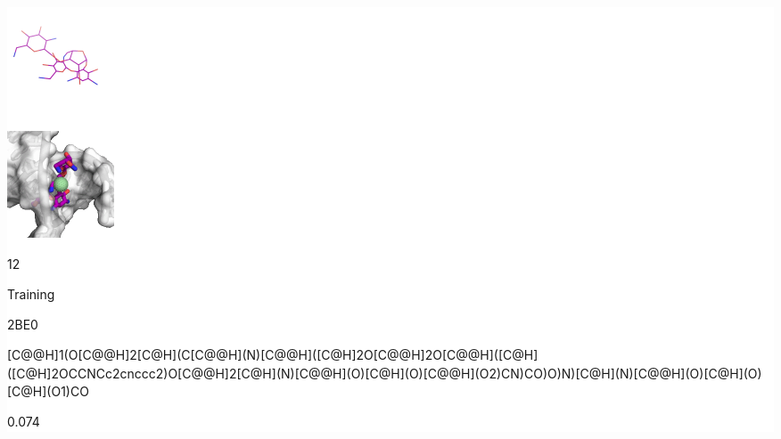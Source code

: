   </td>
  </td>
<td halign="center" style="word-wrap: break-word;" valign="top">
  <p>
    <a href="images/fig_ligand_1ZZ5.png">
      <img src="images/fig_ligand_1ZZ5.png" style="width:120px" style="height:120px alt="1ZZ5-ligand-file">
    </a><br>
  </p>
</td>
<td halign="center" style="word-wrap: break-word;" valign="top">
  <p>
    <a href="images/1ZZ5.gif">
      <img src="images/1ZZ5.gif" style="width:120px" style="height:120px"alt="1ZZ5-poses-file">
    </a><br>
  </p>
</td>
</tr>
<tr>
<td halign="center" style="word-wrap: break-word;" valign="top">
  <p> 12 </p>
</td>
<td halign="center" style="word-wrap: break-word;" valign="top">
  <p> Training </p>
</td>
  <td halign="center" style="word-wrap: break-word;" valign="top">
    <p> 2BE0 </p>
  </td>
  </td>
  <td halign="center" style="word-wrap: break-word;" valign="top">
    <p> [C@@H]1(O[C@@H]2[C@H](C[C@@H](N)[C@@H]([C@H]2O[C@@H]2O[C@@H]([C@H]([C@H]2OCCNCc2cnccc2)O[C@@H]2[C@H](N)[C@@H](O)[C@H](O)[C@@H](O2)CN)CO)O)N)[C@H](N)[C@@H](O)[C@H](O)[C@H](O1)CO	 </p>
  </td>
  </td>
  <td halign="center" style="word-wrap: break-word;" valign="top">
    <p> 0.074 </p>
  </td>
  </td>
  <td halign="center" style="word-wrap: break-word;" valign="top">
